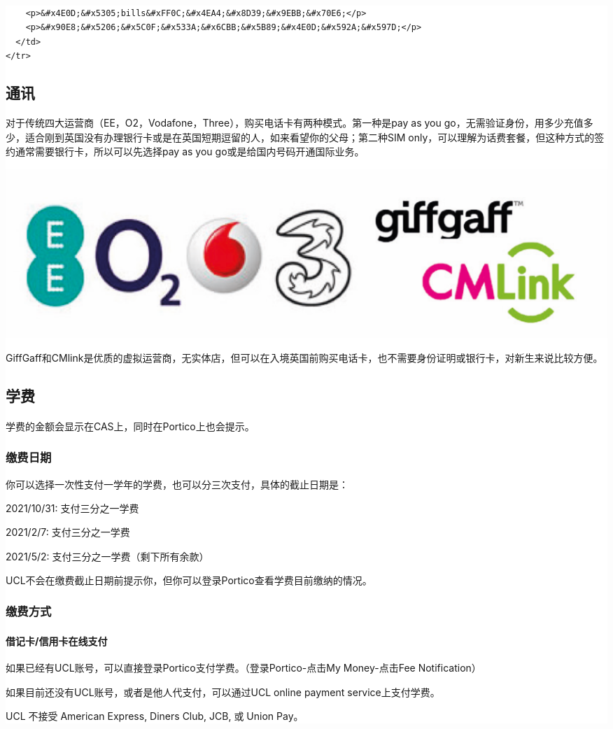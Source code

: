         <p>&#x4E0D;&#x5305;bills&#xFF0C;&#x4EA4;&#x8D39;&#x9EBB;&#x70E6;</p>
        <p>&#x90E8;&#x5206;&#x5C0F;&#x533A;&#x6CBB;&#x5B89;&#x4E0D;&#x592A;&#x597D;</p>
      </td>
    </tr>
  </tbody>
</table>

## 通讯

对于传统四大运营商（EE，O2，Vodafone，Three），购买电话卡有两种模式。第一种是pay as you go，无需验证身份，用多少充值多少，适合刚到英国没有办理银行卡或是在英国短期逗留的人，如来看望你的父母；第二种SIM only，可以理解为话费套餐，但这种方式的签约通常需要银行卡，所以可以先选择pay as you go或是给国内号码开通国际业务。

![](images/jie-ping-20210819-shang-wu-12.48.05.png)

GiffGaff和CMlink是优质的虚拟运营商，无实体店，但可以在入境英国前购买电话卡，也不需要身份证明或银行卡，对新生来说比较方便。

## 学费

学费的金额会显示在CAS上，同时在Portico上也会提示。

### 缴费日期

你可以选择一次性支付一学年的学费，也可以分三次支付，具体的截止日期是：

2021/10/31: 支付三分之一学费

2021/2/7: 支付三分之一学费

2021/5/2: 支付三分之一学费（剩下所有余款）

UCL不会在缴费截止日期前提示你，但你可以登录Portico查看学费目前缴纳的情况。

### 缴费方式

#### 借记卡/信用卡在线支付

如果已经有UCL账号，可以直接登录Portico支付学费。（登录Portico-点击My Money-点击Fee Notification）

如果目前还没有UCL账号，或者是他人代支付，可以通过UCL online payment service上支付学费。

UCL 不接受 American Express, Diners Club, JCB, 或 Union Pay。

